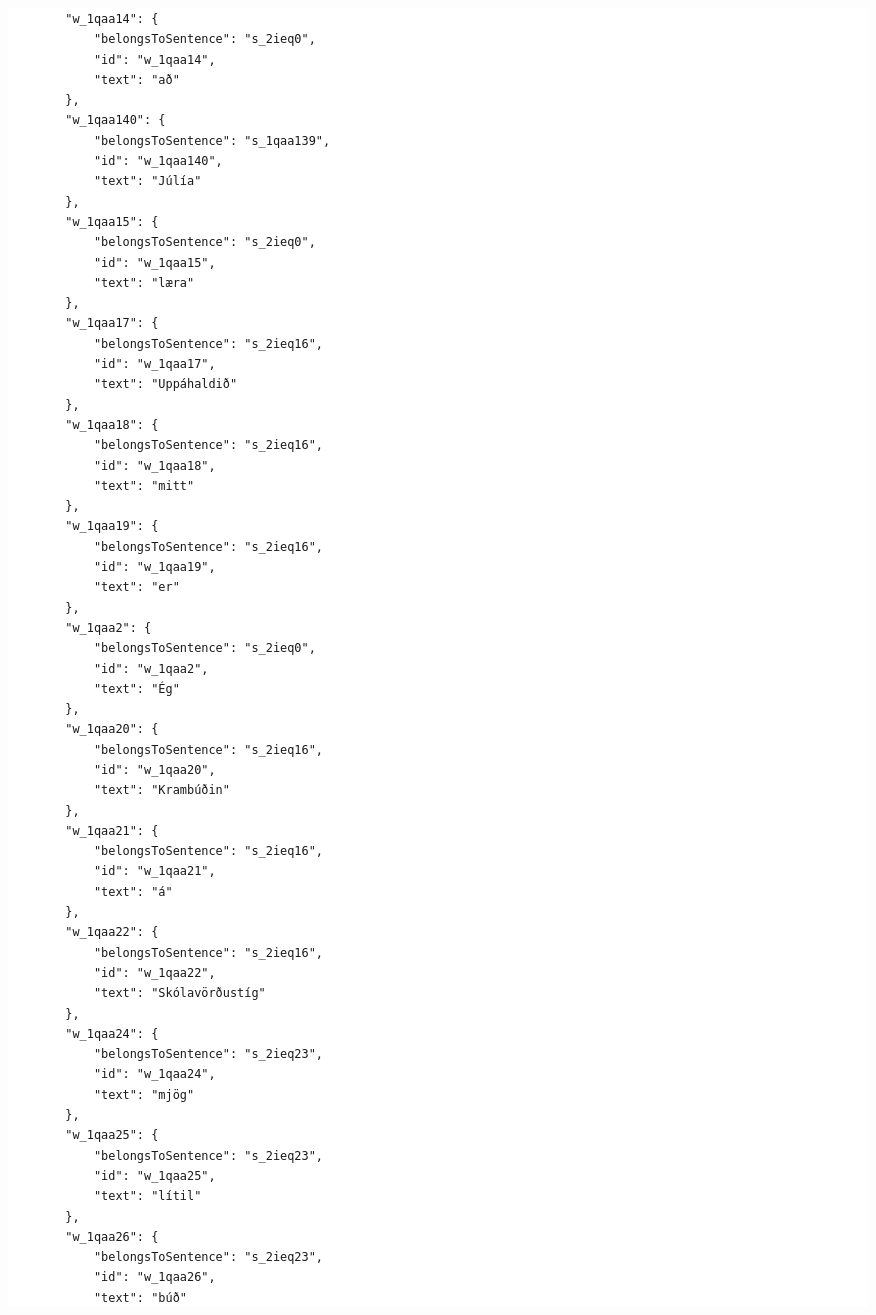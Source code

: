             "w_1qaa14": {
                "belongsToSentence": "s_2ieq0",
                "id": "w_1qaa14",
                "text": "að"
            },
            "w_1qaa140": {
                "belongsToSentence": "s_1qaa139",
                "id": "w_1qaa140",
                "text": "Júlía"
            },
            "w_1qaa15": {
                "belongsToSentence": "s_2ieq0",
                "id": "w_1qaa15",
                "text": "læra"
            },
            "w_1qaa17": {
                "belongsToSentence": "s_2ieq16",
                "id": "w_1qaa17",
                "text": "Uppáhaldið"
            },
            "w_1qaa18": {
                "belongsToSentence": "s_2ieq16",
                "id": "w_1qaa18",
                "text": "mitt"
            },
            "w_1qaa19": {
                "belongsToSentence": "s_2ieq16",
                "id": "w_1qaa19",
                "text": "er"
            },
            "w_1qaa2": {
                "belongsToSentence": "s_2ieq0",
                "id": "w_1qaa2",
                "text": "Ég"
            },
            "w_1qaa20": {
                "belongsToSentence": "s_2ieq16",
                "id": "w_1qaa20",
                "text": "Krambúðin"
            },
            "w_1qaa21": {
                "belongsToSentence": "s_2ieq16",
                "id": "w_1qaa21",
                "text": "á"
            },
            "w_1qaa22": {
                "belongsToSentence": "s_2ieq16",
                "id": "w_1qaa22",
                "text": "Skólavörðustíg"
            },
            "w_1qaa24": {
                "belongsToSentence": "s_2ieq23",
                "id": "w_1qaa24",
                "text": "mjög"
            },
            "w_1qaa25": {
                "belongsToSentence": "s_2ieq23",
                "id": "w_1qaa25",
                "text": "lítil"
            },
            "w_1qaa26": {
                "belongsToSentence": "s_2ieq23",
                "id": "w_1qaa26",
                "text": "búð"